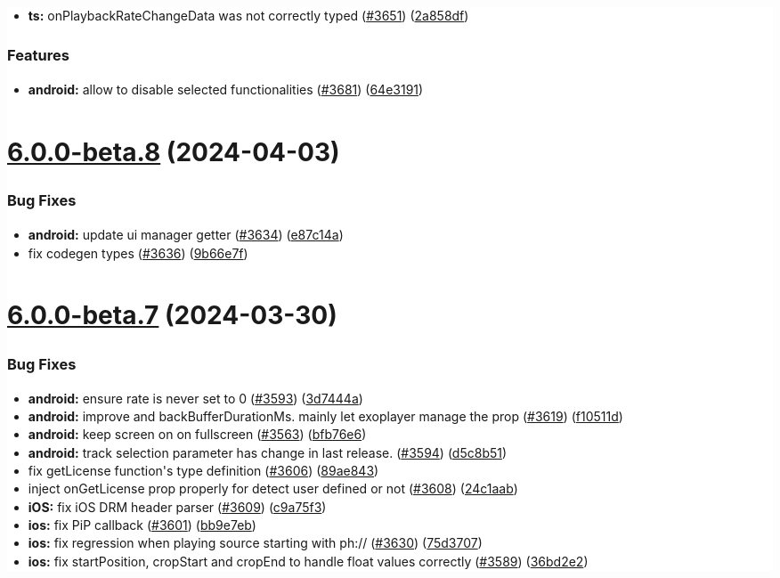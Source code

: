 * **ts:** onPlaybackRateChangeData was not correctly typed ([#3651](https://github.com/react-native-video/react-native-video/issues/3651)) ([2a858df](https://github.com/react-native-video/react-native-video/commit/2a858df8bce4dd6c529853bba5bac85f798c662e))


### Features

* **android:** allow to disable selected functionalities  ([#3681](https://github.com/react-native-video/react-native-video/issues/3681)) ([64e3191](https://github.com/react-native-video/react-native-video/commit/64e3191f73c828067094031a55e6868696b40a34))

# [6.0.0-beta.8](https://github.com/react-native-video/react-native-video/compare/v6.0.0-beta.7...v6.0.0-beta.8) (2024-04-03)


### Bug Fixes

* **android:** update ui manager getter ([#3634](https://github.com/react-native-video/react-native-video/issues/3634)) ([e87c14a](https://github.com/react-native-video/react-native-video/commit/e87c14a4375d47a03447716b1920608855df5d8d))
* fix codegen types ([#3636](https://github.com/react-native-video/react-native-video/issues/3636)) ([9b66e7f](https://github.com/react-native-video/react-native-video/commit/9b66e7fdce0393c4e2154a23b407de6c46dc9490))

# [6.0.0-beta.7](https://github.com/react-native-video/react-native-video/compare/v6.0.0-beta.6...v6.0.0-beta.7) (2024-03-30)


### Bug Fixes

* **android:** ensure rate is never set to 0 ([#3593](https://github.com/react-native-video/react-native-video/issues/3593)) ([3d7444a](https://github.com/react-native-video/react-native-video/commit/3d7444ab25c365b36e0e8d2672b74f474bba12eb))
* **android:** improve and backBufferDurationMs. mainly let exoplayer manage the prop ([#3619](https://github.com/react-native-video/react-native-video/issues/3619)) ([f10511d](https://github.com/react-native-video/react-native-video/commit/f10511d9534257a8fc9a4a47978d9c844428f1f7))
* **android:** keep screen on on fullscreen ([#3563](https://github.com/react-native-video/react-native-video/issues/3563)) ([bfb76e6](https://github.com/react-native-video/react-native-video/commit/bfb76e6d15f88a7dc50c63958486375e142a26bd))
* **android:** track selection parameter has change in last release. ([#3594](https://github.com/react-native-video/react-native-video/issues/3594)) ([d5c8b51](https://github.com/react-native-video/react-native-video/commit/d5c8b514a1af23fa473f32b434612feac46fd321))
* fix getLicense function's type definition ([#3606](https://github.com/react-native-video/react-native-video/issues/3606)) ([89ae843](https://github.com/react-native-video/react-native-video/commit/89ae8438fa1d90700a462b117aa9af42780c6268))
* inject onGetLicense prop properly for detect user defined or not ([#3608](https://github.com/react-native-video/react-native-video/issues/3608)) ([24c1aab](https://github.com/react-native-video/react-native-video/commit/24c1aab3f5ab6d2d753199ea16e01c993cc3ef7d))
* **iOS:** fix iOS DRM header parser ([#3609](https://github.com/react-native-video/react-native-video/issues/3609)) ([c9a75f3](https://github.com/react-native-video/react-native-video/commit/c9a75f3cde82f55e612b9e2c30ca06db3093b283))
* **ios:** fix PiP callback ([#3601](https://github.com/react-native-video/react-native-video/issues/3601)) ([bb9e7eb](https://github.com/react-native-video/react-native-video/commit/bb9e7eb5a5d68de1d8945be2f3fa089ca6ce2465))
* **ios:** fix regression when playing source starting with ph:// ([#3630](https://github.com/react-native-video/react-native-video/issues/3630)) ([75d3707](https://github.com/react-native-video/react-native-video/commit/75d370742b95ddf0eb114ef48620e188e6fdfad1))
* **ios:** fix startPosition, cropStart and cropEnd to handle float values correctly ([#3589](https://github.com/react-native-video/react-native-video/issues/3589)) ([36bd2e2](https://github.com/react-native-video/react-native-video/commit/36bd2e2d71dc6879d74b154ecc39ea7b27f4b565))